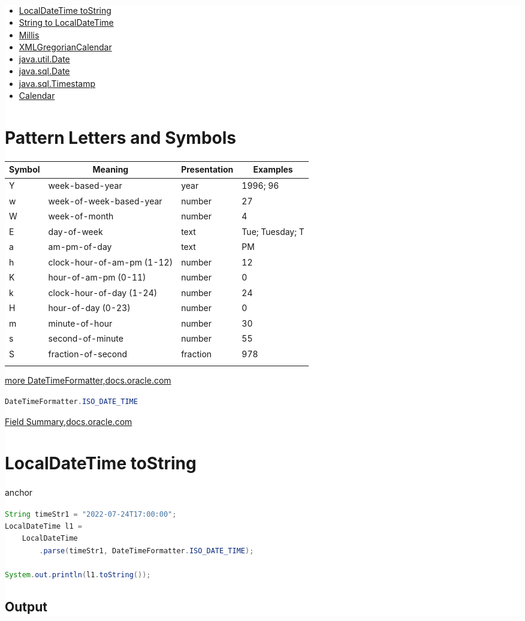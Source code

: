 - [LocalDateTime toString](#localdatetime-tostring)
- [String to LocalDateTime](#string-to-localdatetime)
- [Millis](#millis)
- [XMLGregorianCalendar](#xmlgregoriancalendar)
- [java.util.Date](#javautildate)
- [java.sql.Date](#javasqldate)
- [java.sql.Timestamp](#javasqltimestamp)
- [Calendar](#calendar)

# Pattern Letters and Symbols

|Symbol|Meaning|Presentation|Examples|
|---|---|---|---|
Y|week-based-year|year|1996; 96
w|week-of-week-based-year|number|27
W|week-of-month|number|4
E|day-of-week|text|Tue; Tuesday; T
a|am-pm-of-day|text|PM
h|clock-hour-of-am-pm (1-12)|number|12
K|hour-of-am-pm (0-11)|number|0
k|clock-hour-of-day (1-24)|number|24
H|hour-of-day (0-23)|number|0
m|minute-of-hour|number|30
s|second-of-minute|number|55
S|fraction-of-second|fraction|978
|||||

[more DateTimeFormatter,docs.oracle.com](https://docs.oracle.com/en/java/javase/11/docs/api/java.base/java/time/format/DateTimeFormatter.html#patterns)

```java
DateTimeFormatter.ISO_DATE_TIME
```
[Field Summary,docs.oracle.com](https://docs.oracle.com/en/java/javase/11/docs/api/java.base/java/time/format/DateTimeFormatter.html#field.summary)


# LocalDateTime toString

<a id="LocalDateTime-toString">anchor</a>

```java
String timeStr1 = "2022-07-24T17:00:00";
LocalDateTime l1 = 
    LocalDateTime
        .parse(timeStr1, DateTimeFormatter.ISO_DATE_TIME);

System.out.println(l1.toString()); 
```

## Output
